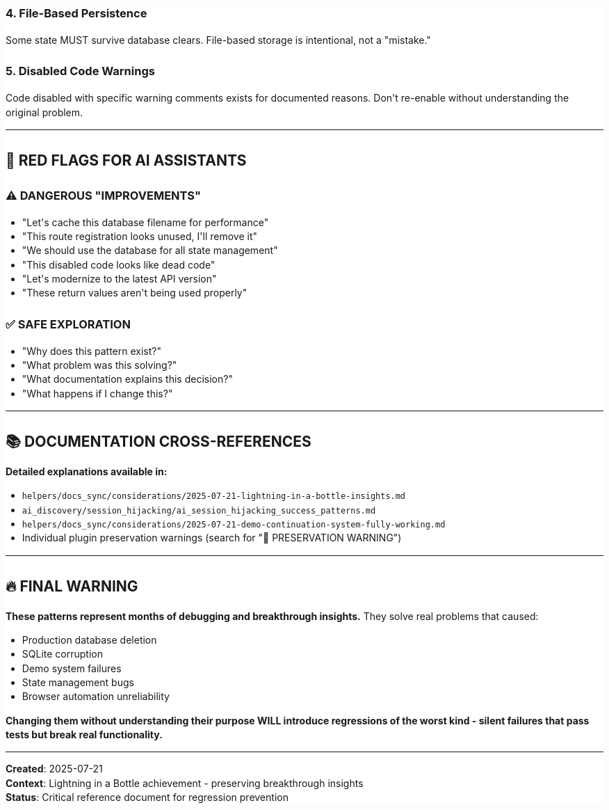 ### **4. File-Based Persistence**
Some state MUST survive database clears. File-based storage is intentional, not a "mistake."

### **5. Disabled Code Warnings**
Code disabled with specific warning comments exists for documented reasons. Don't re-enable without understanding the original problem.

---

## 🎯 RED FLAGS FOR AI ASSISTANTS

### **⚠️ DANGEROUS "IMPROVEMENTS"**
- "Let's cache this database filename for performance"
- "This route registration looks unused, I'll remove it"
- "We should use the database for all state management"
- "This disabled code looks like dead code"
- "Let's modernize to the latest API version"
- "These return values aren't being used properly"

### **✅ SAFE EXPLORATION**
- "Why does this pattern exist?"
- "What problem was this solving?"
- "What documentation explains this decision?"
- "What happens if I change this?"

---

## 📚 DOCUMENTATION CROSS-REFERENCES

**Detailed explanations available in:**
- `helpers/docs_sync/considerations/2025-07-21-lightning-in-a-bottle-insights.md`
- `ai_discovery/session_hijacking/ai_session_hijacking_success_patterns.md`
- `helpers/docs_sync/considerations/2025-07-21-demo-continuation-system-fully-working.md`
- Individual plugin preservation warnings (search for "🚨 PRESERVATION WARNING")

---

## 🔥 FINAL WARNING

**These patterns represent months of debugging and breakthrough insights.** They solve real problems that caused:
- Production database deletion
- SQLite corruption
- Demo system failures
- State management bugs
- Browser automation unreliability

**Changing them without understanding their purpose WILL introduce regressions of the worst kind - silent failures that pass tests but break real functionality.**

---

**Created**: 2025-07-21  
**Context**: Lightning in a Bottle achievement - preserving breakthrough insights  
**Status**: Critical reference document for regression prevention 
